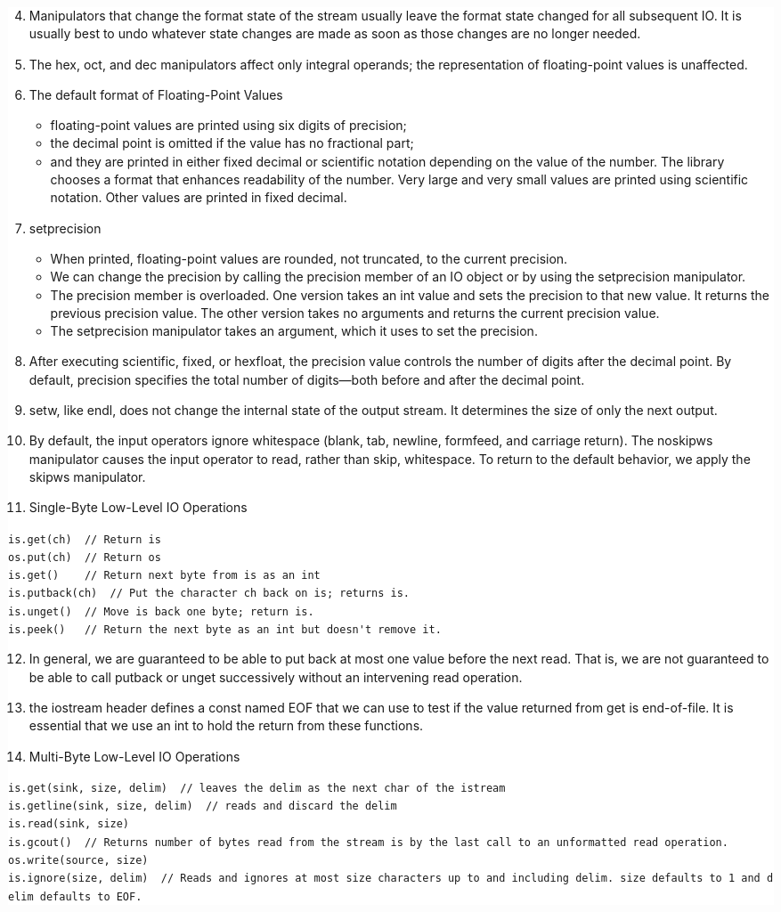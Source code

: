 4. Manipulators that change the format state of the stream usually leave the format state changed for all subsequent IO. It is usually best to undo whatever state changes are made as soon as those changes are no longer needed.

5. The hex, oct, and dec manipulators affect only integral operands; the representation of floating-point values is unaffected.

6. The default format of Floating-Point Values
    - floating-point values are printed using six digits of precision; 
    - the decimal point is omitted if the value has no fractional part;
    - and they are printed in either fixed decimal or scientific notation depending on the value of the number. The library chooses a format that enhances readability of the number. Very large and very small values are printed using scientific notation. Other values are printed in fixed decimal.

7. setprecision
    - When printed, floating-point values are rounded, not truncated, to the current precision.
    - We can change the precision by calling the precision member of an IO object or by using the setprecision manipulator. 
    - The precision member is overloaded. One version takes an int value and sets the precision to that new value. It returns the previous precision value. The other version takes no arguments and returns the current precision value. 
    - The setprecision manipulator takes an argument, which it uses to set the precision.

8. After executing scientific, fixed, or hexfloat, the precision value controls the number of digits after the decimal point. By default, precision specifies the total number of digits—both before and after the decimal point.

9. setw, like endl, does not change the internal state of the output stream. It determines the size of only the next output.

10. By default, the input operators ignore whitespace (blank, tab, newline, formfeed, and carriage return). The noskipws manipulator causes the input operator to read, rather than skip, whitespace. To return to the default behavior, we apply the skipws manipulator.

11. Single-Byte Low-Level IO Operations
```
is.get(ch)  // Return is
os.put(ch)  // Return os
is.get()    // Return next byte from is as an int
is.putback(ch)  // Put the character ch back on is; returns is.
is.unget()  // Move is back one byte; return is.
is.peek()   // Return the next byte as an int but doesn't remove it.
```

12. In general, we are guaranteed to be able to put back at most one value before the next read. That is, we are not guaranteed to be able to call putback or unget successively without an intervening read operation.

13. the iostream header defines a const named EOF that we can use to test if the value returned from get is end-of-file. It is essential that we use an int to hold the return from these functions.

14. Multi-Byte Low-Level IO Operations
```
is.get(sink, size, delim)  // leaves the delim as the next char of the istream
is.getline(sink, size, delim)  // reads and discard the delim
is.read(sink, size)
is.gcout()  // Returns number of bytes read from the stream is by the last call to an unformatted read operation.
os.write(source, size)
is.ignore(size, delim)  // Reads and ignores at most size characters up to and including delim. size defaults to 1 and delim defaults to EOF.
```
